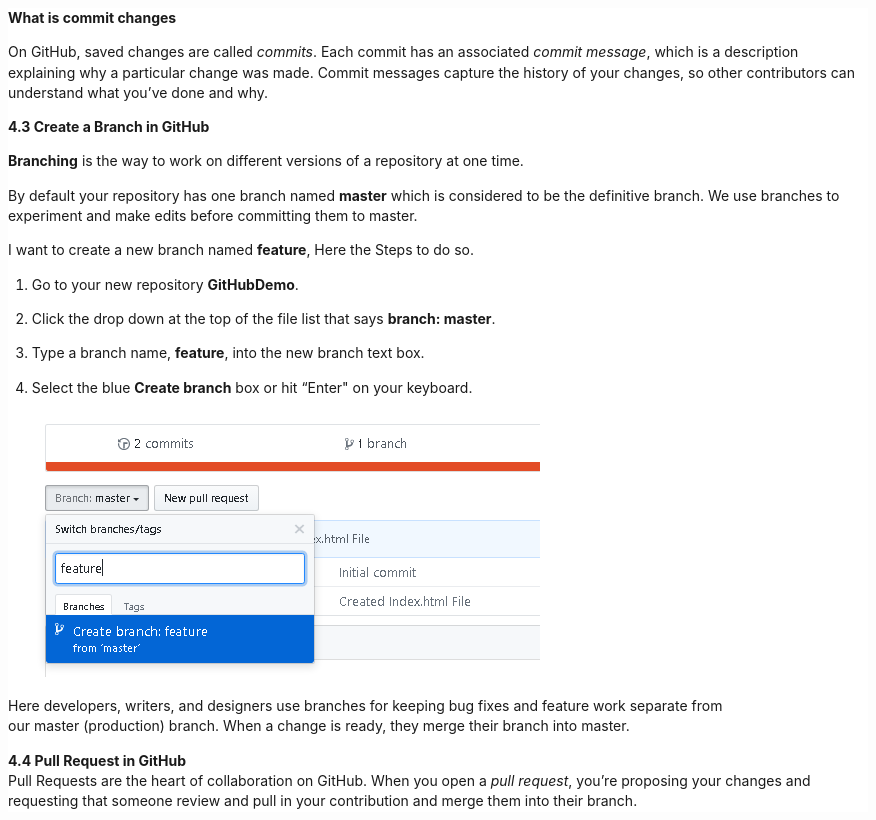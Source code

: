 
 

**What is commit changes**

On GitHub, saved changes are called *commits*. Each commit has an
associated *commit message*, which is a description explaining why a particular
change was made. Commit messages capture the history of your changes, so other
contributors can understand what you’ve done and why.

 

**4.3 Create a Branch in GitHub**

**Branching** is the way to work on different versions of a repository at one
time.

By default your repository has one branch named **master** which is considered
to be the definitive branch. We use branches to experiment and make edits before
committing them to master.

  

I want to create a new branch named **feature**, Here the Steps to do so.

1.  Go to your new repository **GitHubDemo**.

2.  Click the drop down at the top of the file list that says **branch:
    master**.

3.  Type a branch name, **feature**, into the new branch text box.

4.  Select the blue **Create branch** box or hit “Enter" on your keyboard.

    ![](media/09ab5fbe7969b9941b33e63dde207a74.png)
 

Here developers, writers, and designers use branches for keeping bug fixes and
feature work separate from our master (production) branch. When a change is
ready, they merge their branch into master.
 

**4.4 Pull Request in GitHub**  
Pull Requests are the heart of collaboration on GitHub. When you open a *pull
request*, you’re proposing your changes and requesting that someone review and
pull in your contribution and merge them into their branch.
